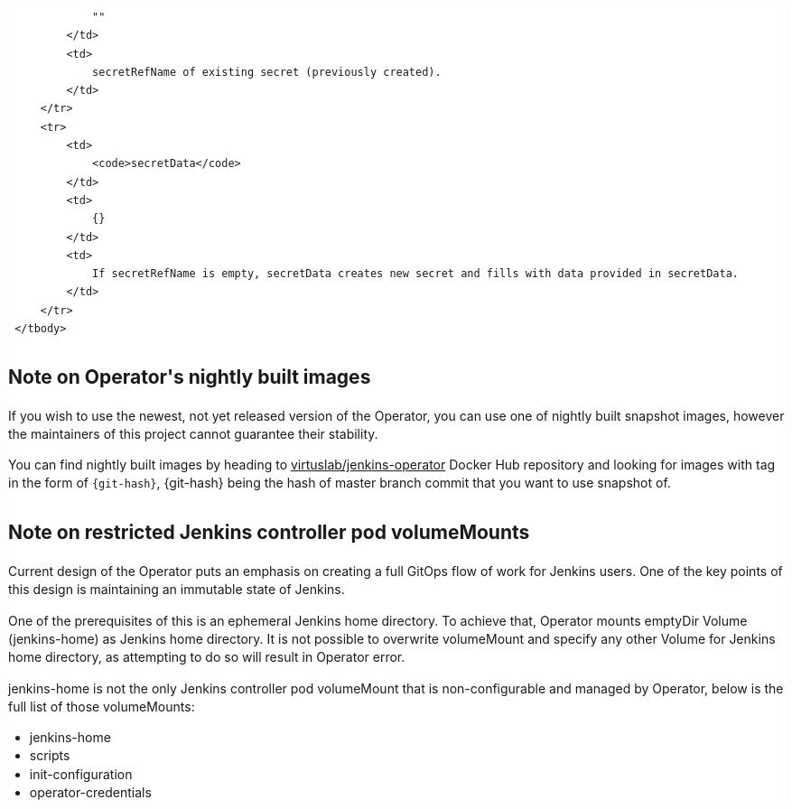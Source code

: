                  ""
             </td>
             <td>
                 secretRefName of existing secret (previously created).
             </td>
         </tr>
         <tr>
             <td>
                 <code>secretData</code>
             </td>
             <td>
                 {}
             </td>
             <td>
                 If secretRefName is empty, secretData creates new secret and fills with data provided in secretData.
             </td>
         </tr>
     </tbody>
 </table>

## Note on Operator's nightly built images
If you wish to use the newest, not yet released version of the Operator, you can use one of nightly built snapshot images, however the maintainers of this project cannot guarantee their stability.

You can find nightly built images by heading to [virtuslab/jenkins-operator](https://hub.docker.com/r/virtuslab/jenkins-operator) Docker Hub repository and looking for images with tag in the form of `{git-hash}`, {git-hash} being the hash of master branch commit that you want to use snapshot of.

## Note on restricted Jenkins controller pod volumeMounts
Current design of the Operator puts an emphasis on creating a full GitOps flow of work for Jenkins users.
One of the key points of this design is maintaining an immutable state of Jenkins. 

One of the prerequisites of this is an ephemeral Jenkins home directory. To achieve that, Operator mounts emptyDir Volume
(jenkins-home) as Jenkins home directory.
It is not possible to overwrite volumeMount and specify any other Volume for Jenkins home directory,
as attempting to do so will result in Operator error.

jenkins-home is not the only Jenkins controller pod volumeMount that is non-configurable and managed by Operator,
below is the full list of those volumeMounts:

* jenkins-home
* scripts
* init-configuration
* operator-credentials
